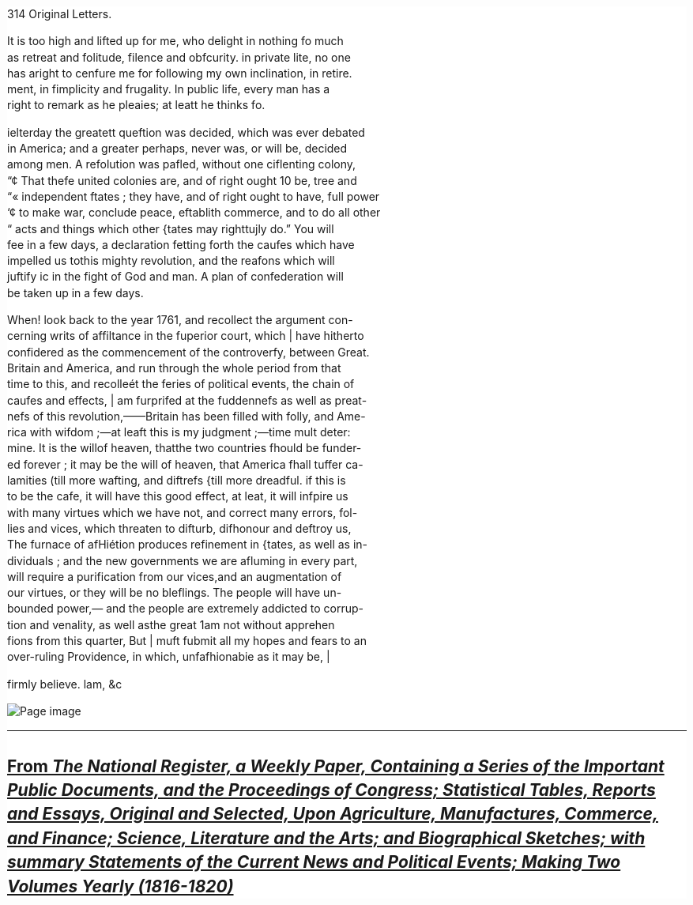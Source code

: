 314 Original Letters.  
  
It is too high and lifted up for me, who delight in nothing fo much  
as retreat and folitude, filence and obfcurity. in private lite, no one  
has aright to cenfure me for following my own inclination, in retire.  
ment, in fimplicity and frugality. In public life, every man has a  
right to remark as he pleaies; at leatt he thinks fo.  
  
ielterday the greatett queftion was decided, which was ever debated  
in America; and a greater perhaps, never was, or will be, decided  
among men. A refolution was pafled, without one ciflenting colony,  
“¢ That thefe united colonies are, and of right ought 10 be, tree and  
“« independent ftates ; they have, and of right ought to have, full power  
‘¢ to make war, conclude peace, eftablith commerce, and to do all other  
“ acts and things which other {tates may righttujly do.” You will  
fee in a few days, a declaration fetting forth the caufes which have  
impelled us tothis mighty revolution, and the reafons which will  
juftify ic in the fight of God and man. A plan of confederation will  
be taken up in a few days.  
  
When! look back to the year 1761, and recollect the argument con-  
cerning writs of affiltance in the fuperior court, which | have hitherto  
confidered as the commencement of the controverfy, between Great.  
Britain and America, and run through the whole period from that  
time to this, and recolleét the feries of political events, the chain of  
caufes and effects, | am furprifed at the fuddennefs as well as preat-  
nefs of this revolution,——Britain has been filled with folly, and Ame-  
rica with wifdom ;—at leaft this is my judgment ;—time mult deter:  
mine. It is the willof heaven, thatthe two countries fhould be funder-  
ed forever ; it may be the will of heaven, that America fhall tuffer ca-  
lamities (till more wafting, and diftrefs {till more dreadful. if this is  
to be the cafe, it will have this good effect, at leat, it will infpire us  
with many virtues which we have not, and correct many errors, fol-  
lies and vices, which threaten to difturb, difhonour and deftroy us,  
The furnace of afHiétion produces refinement in {tates, as well as in-  
dividuals ; and the new governments we are afluming in every part,  
will require a purification from our vices,and an augmentation of  
our virtues, or they will be no bleflings. The people will have un-  
bounded power,— and the people are extremely addicted to corrup-  
tion and venality, as well asthe great 1am not without apprehen  
fions from this quarter, But | muft fubmit all my hopes and fears to an  
over-ruling Providence, in which, unfafhionabie as it may be, |  
  
firmly believe. lam, &amp;c
</td><td style="width: 50%; max-height: 75%; margin: auto; display: block;">
<img alt="Page image" src="https://iiif.archive.org/image/iiif/2/sim_universal-asylum-and-columbian-magazine_1792-05_8%2Fsim_universal-asylum-and-columbian-magazine_1792-05_8_jp2.zip%2Fsim_universal-asylum-and-columbian-magazine_1792-05_8_jp2%2Fsim_universal-asylum-and-columbian-magazine_1792-05_8_0024.jp2/pct:6.221889055472264,5.7004089979550105,90.4047976011994,93.81390593047034/,600/0/default.jpg"/>
</td>
</tr></table>

---

## [From _The National Register, a Weekly Paper, Containing a Series of the Important Public Documents, and the Proceedings of Congress; Statistical Tables, Reports and Essays, Original and Selected, Upon Agriculture, Manufactures, Commerce, and Finance; Science, Literature and the Arts; and Biographical Sketches; with summary Statements of the Current News and Political Events; Making Two Volumes Yearly (1816-1820)_](https://archive.org/details/sim_national-register-a-weekly-the-proceedings-of-congress_1819-07-03_8_1/page/n6/mode/1up?view=theater)
